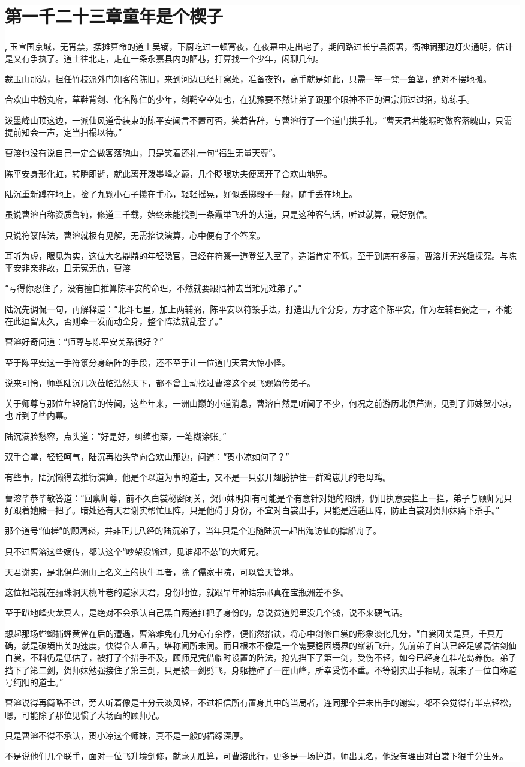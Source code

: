 # 第一千二十三章童年是个楔子
,  玉宣国京城，无宵禁，摆摊算命的道士吴镝，下厨吃过一顿宵夜，在夜幕中走出宅子，期间路过长宁县衙署，衙神祠那边灯火通明，估计是又有争执了。道士往北走，走在一条永嘉县内的陋巷，打算找一个少年，闲聊几句。

   裁玉山那边，担任竹枝派外门知客的陈旧，来到河边已经打窝处，准备夜钓，高手就是如此，只需一竿一凳一鱼篓，绝对不摆地摊。

   合欢山中粉丸府，草鞋背剑、化名陈仁的少年，剑鞘空空如也，在犹豫要不然让弟子跟那个眼神不正的温宗师过过招，练练手。

   泼墨峰山顶这边，一派仙风道骨装束的陈平安闻言不置可否，笑着告辞，与曹溶行了一个道门拱手礼，“曹天君若能暇时做客落魄山，只需提前知会一声，定当扫榻以待。”

   曹溶也没有说自己一定会做客落魄山，只是笑着还礼一句“福生无量天尊”。

   陈平安身形化虹，转瞬即逝，就此离开泼墨峰之巅，几个眨眼功夫便离开了合欢山地界。

   陆沉重新蹲在地上，捡了九颗小石子攥在手心，轻轻摇晃，好似丢掷骰子一般，随手丢在地上。

   虽说曹溶自称资质鲁钝，修道三千载，始终未能找到一条霞举飞升的大道，只是这种客气话，听过就算，最好别信。

   只说符箓阵法，曹溶就极有见解，无需掐诀演算，心中便有了个答案。

   耳听为虚，眼见为实，这位大名鼎鼎的年轻隐官，已经在符箓一道登堂入室了，造诣肯定不低，至于到底有多高，曹溶并无兴趣探究。与陈平安非亲非故，且无冤无仇，曹溶

   “亏得你忍住了，没有擅自推算陈平安的命理，不然就要跟陆神去当难兄难弟了。”

   陆沉先调侃一句，再解释道：“北斗七星，加上两辅弼，陈平安以符箓手法，打造出九个分身。方才这个陈平安，作为左辅右弼之一，不能在此逗留太久，否则牵一发而动全身，整个阵法就乱套了。”

   曹溶好奇问道：“师尊与陈平安关系很好？”

   至于陈平安这一手符箓分身结阵的手段，还不至于让一位道门天君大惊小怪。

   说来可怜，师尊陆沉几次莅临浩然天下，都不曾主动找过曹溶这个灵飞观嫡传弟子。

   关于师尊与那位年轻隐官的传闻，这些年来，一洲山巅的小道消息，曹溶自然是听闻了不少，何况之前游历北俱芦洲，见到了师妹贺小凉，也听到了些内幕。

   陆沉满脸愁容，点头道：“好是好，纠缠也深，一笔糊涂账。”

   双手合掌，轻轻呵气，陆沉再抬头望向合欢山那边，问道：“贺小凉如何了？”

   有些事，陆沉懒得去推衍演算，他是个以道为事的道士，又不是一只张开翅膀护住一群鸡崽儿的老母鸡。

   曹溶毕恭毕敬答道：“回禀师尊，前不久白裳秘密闭关，贺师妹明知有可能是个有意针对她的陷阱，仍旧执意要拦上一拦，弟子与顾师兄只好跟着她赌一把了。暗处还有天君谢实帮忙压阵，只是他碍于身份，不宜对白裳出手，只能是遥遥压阵，防止白裳对贺师妹痛下杀手。”

   那个道号“仙槎”的顾清崧，并非正儿八经的陆沉弟子，当年只是个追随陆沉一起出海访仙的撑船舟子。

   只不过曹溶这些嫡传，都认这个“吵架没输过，见谁都不怂”的大师兄。

   天君谢实，是北俱芦洲山上名义上的执牛耳者，除了儒家书院，可以管天管地。

   这位祖籍就在骊珠洞天桃叶巷的道家天君，身份地位，就跟早年神诰宗祁真在宝瓶洲差不多。

   至于趴地峰火龙真人，是绝对不会承认自己黑白两道扛把子身份的，总说贫道兜里没几个钱，说不来硬气话。

   想起那场螳螂捕蝉黄雀在后的遭遇，曹溶难免有几分心有余悸，便悄然掐诀，将心中剑修白裳的形象淡化几分，“白裳闭关是真，千真万确，就是破境出关的速度，快得令人咂舌，堪称闻所未闻。而且根本不像是一个需要稳固境界的崭新飞升，先前弟子自认已经足够高估剑仙白裳，不料仍是低估了，被打了个措手不及，顾师兄凭借临时设置的阵法，抢先挡下了第一剑，受伤不轻，如今已经身在桂花岛养伤。弟子挡下了第二剑，贺师妹勉强接住了第三剑，只是被一剑劈飞，身躯撞碎了一座山峰，所幸受伤不重。不等谢实出手相助，就来了一位自称道号纯阳的道士。”

   曹溶说得再简略不过，旁人听着像是十分云淡风轻，不过相信所有置身其中的当局者，连同那个并未出手的谢实，都不会觉得有半点轻松，嗯，可能除了那位见惯了大场面的顾师兄。

   只是曹溶不得不承认，贺小凉这个师妹，真不是一般的福缘深厚。

   不是说他们几个联手，面对一位飞升境剑修，就毫无胜算，可曹溶此行，更多是一场护道，师出无名，他没有理由对白裳下狠手分生死。

